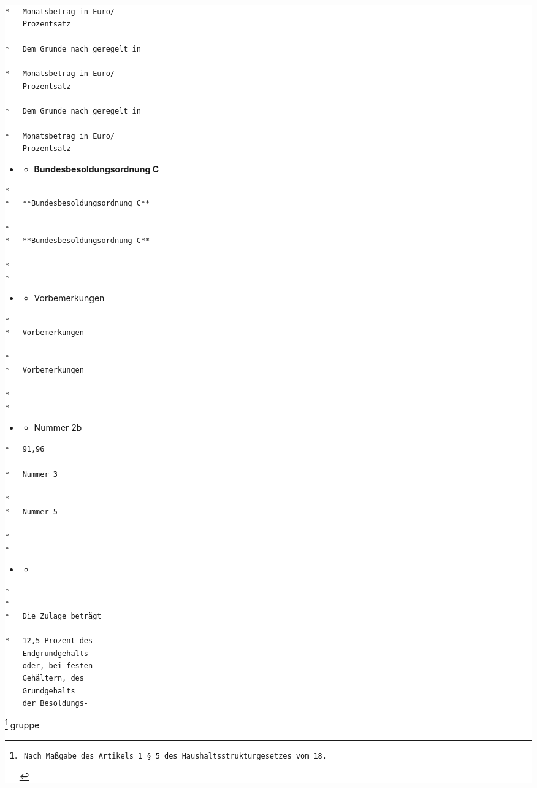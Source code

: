     *   Monatsbetrag in Euro/
        Prozentsatz

    *   Dem Grunde nach geregelt in

    *   Monatsbetrag in Euro/
        Prozentsatz

    *   Dem Grunde nach geregelt in

    *   Monatsbetrag in Euro/
        Prozentsatz


*    *   **Bundesbesoldungsordnung C**

    *
    *   **Bundesbesoldungsordnung C**

    *
    *   **Bundesbesoldungsordnung C**

    *
    *

*    *   Vorbemerkungen

    *
    *   Vorbemerkungen

    *
    *   Vorbemerkungen

    *
    *

*    *   Nummer 2b

    *   91,96

    *   Nummer 3

    *
    *   Nummer 5

    *
    *

*    *
    *
    *
    *   Die Zulage beträgt

    *   12,5 Prozent des
        Endgrundgehalts
        oder, bei festen
        Gehältern, des
        Grundgehalts
        der Besoldungs-
[^f796025_02_BJNR269500016BJNE000300000]
        gruppe


[^f796025_02_BJNR269500016BJNE000300000]:     Nach Maßgabe des Artikels 1 § 5 des Haushaltsstrukturgesetzes vom 18.
[^f796025_05_BJNR269500016BJNE000400000]:     Nach Maßgabe des Artikels 1 § 5 des Haushaltsstrukturgesetzes vom 18.